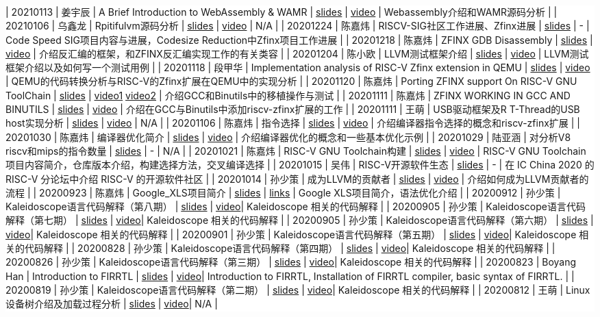 | 20210113 | 姜宇辰 | A Brief Introduction to WebAssembly & WAMR | [slides](slides/20210113-A-Brief-Introduction-to-WebAssembly(WASM)-and-WAMR-JiangYuchen.pdf) | [video](https://www.bilibili.com/video/BV14f4y1k7ax) | Webassembly介绍和WAMR源码分析 |
| 20210106 | 乌鑫龙 | Rpitifulvm源码分析 | [slides](slides/20210106-pitifulvm-%E4%B9%8C%E9%91%AB%E9%BE%99.pdf) | [video](https://www.bilibili.com/video/BV1vp4y1s7fs) | N/A |
| 20201224 | 陈嘉炜 | RISCV-SIG社区工作进展、Zfinx进展 | [slides](./RISCV-SIG%E7%A4%BE%E5%8C%BA%E5%B7%A5%E4%BD%9C%E8%BF%9B%E5%B1%95%E3%80%81Zfinx%E8%BF%9B%E5%B1%95.pptx) | - | Code Speed SIG项目内容与进展，Codesize Reduction中Zfinx项目工作进展 |
| 20201218 | 陈嘉炜 | ZFINX GDB Disassembly | [slides](./ZFINX%20GDB%20Disassembly.pptx) | [video](https://www.bilibili.com/video/BV1AT4y1u7ys) | 介绍反汇编的框架，和ZFINX反汇编实现工作的有关类容 |
| 20201204 | 陈小欧 | LLVM测试框架介绍 | [slides](slides/20201204-LLVM%E6%B5%8B%E8%AF%95%E6%A1%86%E6%9E%B6%E4%BB%8B%E7%BB%8D-%E9%99%88%E5%B0%8F%E6%AC%A7.pdf) | [video](https://www.bilibili.com/video/BV1MK4y1L7jw) | LLVM测试框架介绍以及如何写一个测试用例 |
| 20201118 | 段甲华 | Implementation analysis of RISC-V Zfinx extension in QEMU | [slides](./ImplementationanalysisofRISC-VZfinxextensioninQEMU.pptx) | [video](https://www.bilibili.com/video/BV1Sa4y1p7nF) | QEMU的代码转换分析与RISC-V的Zfinx扩展在QEMU中的实现分析 |
| 20201120 | 陈嘉炜 | Porting ZFINX support On RISC-V GNU ToolChain | [slides](./Porting%20ZFINX%20support%20On%20RISC-V%20GNU%20ToolChain.pptx) | [video1](https://www.bilibili.com/video/BV1iz4y1y7Xe?p=2) [video2](https://www.bilibili.com/video/BV1A54y1k7q3?t=2762&p=2) | 介绍GCC和Binutils中的移植操作与测试 |
| 20201111 | 陈嘉炜 | ZFINX WORKING IN GCC AND BINUTILS | [slides](./ZFINX%20work%20s%20in%20GCC%20and%20Binutils.pptx) | [video](https://www.bilibili.com/video/BV11a4y1s7uG) | 介绍在GCC与Binutils中添加riscv-zfinx扩展的工作 |
| 20201111 | 王萌 | USB驱动框架及R T-Thread的USB host实现分析 | [slides](slides/20201111-USB%E9%A9%B1%E5%8A%A8%E6%A1%86%E6%9E%B6%E5%8F%8ARTT-%E7%8E%8B%E8%90%8C.pdf) | [video](https://www.bilibili.com/video/BV1oy4y1B7B1) | N/A |
| 20201106 | 陈嘉炜 | 指令选择 | [slides](./PLCT%E7%BC%96%E8%AF%91%E5%99%A8%E8%AE%BE%E8%AE%A1%E8%AE%A8%E8%AE%BA%E7%8F%AD(2020%E7%A7%8B)%20%E7%AC%AC06%E6%AC%A1%E8%AE%A8%E8%AE%BA%EF%BC%9A%E6%8C%87%E4%BB%A4%E9%80%89%E6%8B%A9_%E9%99%88%E5%98%89%E7%82%9C%20-%20%E5%89%AF%E6%9C%AC%20(1).pptx) | [video](https://www.bilibili.com/video/BV1Tz4y1y7Ng?p=3) | 介绍编译器指令选择的概念和riscv-zfinx扩展 |
| 20201030 | 陈嘉炜 | 编译器优化简介 | [slides](./PLCT%E7%BC%96%E8%AF%91%E5%99%A8%E8%AE%BE%E8%AE%A1%E8%AE%A8%E8%AE%BA%E7%8F%AD(2020%E7%A7%8B)%20%E7%AC%AC04%E6%AC%A1%E8%AE%A8%E8%AE%BA%EF%BC%9A%E4%BC%98%E5%8C%96_%E9%99%88%E5%98%89%E7%82%9C.pptx) | [video](https://www.bilibili.com/video/BV1Qt4y1Y7yc?p=2) | 介绍编译器优化的概念和一些基本优化示例 |
| 20201029 | 陆亚涵 | 对分析V8 riscv和mips的指令数量 | [slides](slides/20201029-%E5%AF%B9%E5%88%86%E6%9E%90V8%20riscv%E5%92%8Cmips%E7%9A%84%E6%8C%87%E4%BB%A4%E6%95%B0%E9%87%8F-%E9%99%86%E4%BA%9A%E6%B6%B5.pdf) | - | N/A |
| 20201021 | 陈嘉炜 | RISC-V GNU Toolchain构建 | [slides](slides/20201021-RISC-V%20GNU%20Toolchain%E6%9E%84%E5%BB%BA-%E9%99%88%E5%98%89%E7%82%9C.pptx) | [video](https://www.bilibili.com/video/BV1Ap4y1k7UY?from=search&seid=13488040580868682929) | RISC-V GNU Toolchain项目内容简介，仓库版本介绍，构建选择方法，交叉编译选择 |
| 20201015 | 吴伟 | RISC-V开源软件生态 | [slides](slides/20201015-RISCV-Software-Ecosystem.pdf) | - | 在 IC China 2020 的 RISC-V 分论坛中介绍 RISC-V 的开源软件社区 |
| 20201014 | 孙少策 | 成为LLVM的贡献者 | [slides](slides/20201014-%E6%88%90%E4%B8%BALLVM%E7%9A%84%E8%B4%A1%E7%8C%AE%E8%80%85-%E5%AD%99%E5%B0%91%E7%AD%96.pdf) | [video](https://www.bilibili.com/video/BV1Vz4y1o7Yv) | 介绍如何成为LLVM贡献者的流程 |
| 20200923 | 陈嘉炜 | Google_XLS项目简介 | [slides](slides/20200923-Google%20XLS%E9%A1%B9%E7%9B%AE%E7%AE%80%E4%BB%8B-%E9%99%88%E5%98%89%E7%82%9C.pptx) | [links](https://www.zhihu.com/column/c_1289607169214820352) | Google XLS项目简介，语法优化介绍 |
| 20200912 | 孙少策 | Kaleidoscope语言代码解释（第八期） | [slides](slides/20200905-Kaleidoscope%EF%BC%88%E7%AC%AC%E5%85%AB%E6%9C%9F%EF%BC%89-%E5%AD%99%E5%B0%91%E7%AD%96.pdf) | [video](https://www.bilibili.com/video/BV1mp4y1e7JN/)| Kaleidoscope 相关的代码解释 |
| 20200905 | 孙少策 | Kaleidoscope语言代码解释（第七期） | [slides](slides/20200905-Kaleidoscope%EF%BC%88%E7%AC%AC%E4%B8%83%E6%9C%9F%EF%BC%89-%E5%AD%99%E5%B0%91%E7%AD%96.pdf) | [video](https://www.bilibili.com/video/BV15D4y1m7E9)| Kaleidoscope 相关的代码解释 |
| 20200905 | 孙少策 | Kaleidoscope语言代码解释（第六期） | [slides](slides/20200905-Kaleidoscope%EF%BC%88%E7%AC%AC%E5%85%AD%E6%9C%9F%EF%BC%89-%E5%AD%99%E5%B0%91%E7%AD%96.pdf) | [video](https://www.bilibili.com/video/BV1Qv411y7ad)| Kaleidoscope 相关的代码解释 |
| 20200901 | 孙少策 | Kaleidoscope语言代码解释（第五期） | [slides](slides/20200901-Kaleidoscope%EF%BC%88%E7%AC%AC%E4%BA%94%E6%9C%9F%EF%BC%89-%E5%AD%99%E5%B0%91%E7%AD%96.pdf) | [video](https://www.bilibili.com/video/BV1xD4y1m7Hu)| Kaleidoscope 相关的代码解释 |
| 20200828 | 孙少策 | Kaleidoscope语言代码解释（第四期） | [slides](slides/20200828-Kaleidoscope%EF%BC%88%E7%AC%AC%E5%9B%9B%E6%9C%9F%EF%BC%89-%E5%AD%99%E5%B0%91%E7%AD%96.pdf) | [video](https://www.bilibili.com/video/BV1Q54y127nn)| Kaleidoscope 相关的代码解释 |
| 20200826 | 孙少策 | Kaleidoscope语言代码解释（第三期） | [slides](slides/20200826-Kaleidoscope%EF%BC%88%E7%AC%AC%E4%B8%89%E6%9C%9F%EF%BC%89-%E5%AD%99%E5%B0%91%E7%AD%96.pdf) | [video](https://www.bilibili.com/video/BV1My4y1y73q)| Kaleidoscope 相关的代码解释 |
| 20200823 | Boyang Han | Introduction to FIRRTL | [slides](slides/20200823-Intro-to-FIRRTL.pdf) | [video](https://www.bilibili.com/video/BV12a4y177ME)| Introduction to FIRRTL, Installation of FIRRTL compiler, basic syntax of FIRRTL. |
| 20200819 | 孙少策 | Kaleidoscope语言代码解释（第二期） | [slides](slides/20200819-Kaleidoscope%EF%BC%88%E7%AC%AC%E4%BA%8C%E6%9C%9F%EF%BC%89-%E5%AD%99%E5%B0%91%E7%AD%96.pdf) | [video](https://www.bilibili.com/video/BV19t4y1U7qS)| Kaleidoscope 相关的代码解释 |
| 20200812 | 王萌 | Linux设备树介绍及加载过程分析 | [slides](slides/20200812-Linux%E8%AE%BE%E5%A4%87%E6%A0%91%E4%BB%8B%E7%BB%8D%E5%8F%8A%E5%8A%A0%E8%BD%BD%E8%BF%87%E7%A8%8B%E5%88%86%E6%9E%90-%E7%8E%8B%E8%90%8C.pdf) | [video](https://www.bilibili.com/video/BV1Ti4y1g7oH)| N/A | 